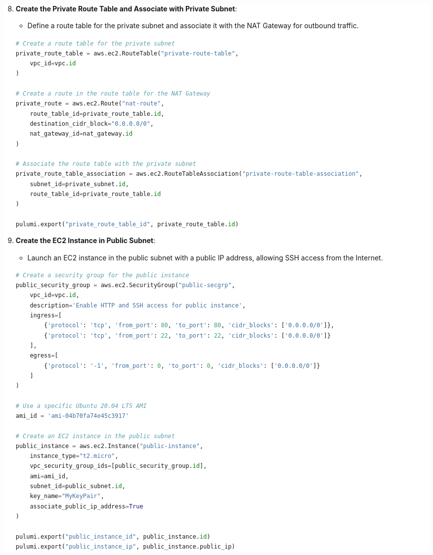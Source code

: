 8. **Create the Private Route Table and Associate with Private Subnet**:
   - Define a route table for the private subnet and associate it with the NAT Gateway for outbound traffic.
   ```python
   # Create a route table for the private subnet
   private_route_table = aws.ec2.RouteTable("private-route-table",
       vpc_id=vpc.id
   )

   # Create a route in the route table for the NAT Gateway
   private_route = aws.ec2.Route("nat-route",
       route_table_id=private_route_table.id,
       destination_cidr_block="0.0.0.0/0",
       nat_gateway_id=nat_gateway.id
   )

   # Associate the route table with the private subnet
   private_route_table_association = aws.ec2.RouteTableAssociation("private-route-table-association",
       subnet_id=private_subnet.id,
       route_table_id=private_route_table.id
   )

   pulumi.export("private_route_table_id", private_route_table.id)
   ```

9. **Create the EC2 Instance in Public Subnet**:
   - Launch an EC2 instance in the public subnet with a public IP address, allowing SSH access from the Internet.
   ```python
   # Create a security group for the public instance
   public_security_group = aws.ec2.SecurityGroup("public-secgrp",
       vpc_id=vpc.id,
       description='Enable HTTP and SSH access for public instance',
       ingress=[
           {'protocol': 'tcp', 'from_port': 80, 'to_port': 80, 'cidr_blocks': ['0.0.0.0/0']},
           {'protocol': 'tcp', 'from_port': 22, 'to_port': 22, 'cidr_blocks': ['0.0.0.0/0']}
       ],
       egress=[
           {'protocol': '-1', 'from_port': 0, 'to_port': 0, 'cidr_blocks': ['0.0.0.0/0']}
       ]
   )

   # Use a specific Ubuntu 20.04 LTS AMI
   ami_id = 'ami-04b70fa74e45c3917'

   # Create an EC2 instance in the public subnet
   public_instance = aws.ec2.Instance("public-instance",
       instance_type="t2.micro",
       vpc_security_group_ids=[public_security_group.id],
       ami=ami_id,
       subnet_id=public_subnet.id,
       key_name="MyKeyPair",
       associate_public_ip_address=True
   )

   pulumi.export("public_instance_id", public_instance.id)
   pulumi.export("public_instance_ip", public_instance.public_ip)
   ```
